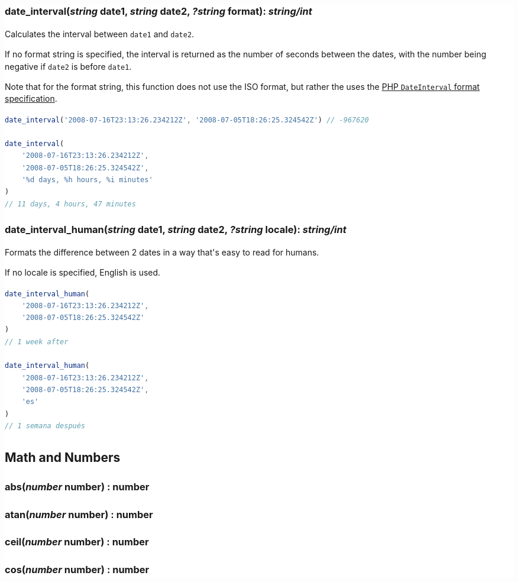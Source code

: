 ### date_interval(***string*** date1, ***string*** date2, ***?string*** format): ***string/int***

Calculates the interval between `date1` and `date2`.

If no format string is specified, the interval is returned as the number of seconds between the dates, with the number being negative if `date2` is before `date1`.

Note that for the format string, this function does not use the ISO format, but rather the uses the [PHP `DateInterval` format specification](https://www.php.net/manual/en/dateinterval.format.php).

```javascript
date_interval('2008-07-16T23:13:26.234212Z', '2008-07-05T18:26:25.324542Z') // -967620

date_interval(
    '2008-07-16T23:13:26.234212Z',
    '2008-07-05T18:26:25.324542Z',
    '%d days, %h hours, %i minutes'
)
// 11 days, 4 hours, 47 minutes
```

### date_interval_human(***string*** date1, ***string*** date2, ***?string*** locale): ***string/int***

Formats the difference between 2 dates in a way that's easy to read for humans.

If no locale is specified, English is used.

```javascript
date_interval_human(
    '2008-07-16T23:13:26.234212Z',
    '2008-07-05T18:26:25.324542Z'
)
// 1 week after

date_interval_human(
    '2008-07-16T23:13:26.234212Z',
    '2008-07-05T18:26:25.324542Z',
    'es'
)
// 1 semana después
```


## Math and Numbers

### abs(***number*** number) : number

### atan(***number*** number) : number

### ceil(***number*** number) : number

### cos(***number*** number) : number
